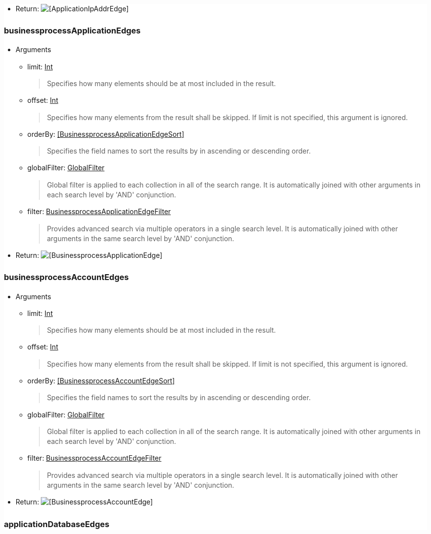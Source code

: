 * Return: ![[ApplicationIpAddrEdge]](#type-ApplicationIpAddrEdge) 

### businessprocessApplicationEdges 

* Arguments 

   * limit: [Int](#type-Int) 

     > Specifies how many elements should be at most included in the result. 

  * offset: [Int](#type-Int) 

     > Specifies how many elements from the result shall be skipped.    If limit is not specified, this argument is ignored. 

  * orderBy: [[BusinessprocessApplicationEdgeSort]](#type-BusinessprocessApplicationEdgeSort) 

     > Specifies the field names to sort the results by in ascending or descending order. 

  * globalFilter: [GlobalFilter](#type-GlobalFilter) 

     > Global filter is applied to each collection in all of the search range.    It is automatically joined with other arguments in each search level by 'AND' conjunction. 

  * filter: [BusinessprocessApplicationEdgeFilter](#type-BusinessprocessApplicationEdgeFilter) 

     > Provides advanced search via multiple operators in a single search level.    It is automatically joined with other arguments in the same search level by 'AND' conjunction. 

* Return: ![[BusinessprocessApplicationEdge]](#type-BusinessprocessApplicationEdge) 

### businessprocessAccountEdges 

* Arguments 

   * limit: [Int](#type-Int) 

     > Specifies how many elements should be at most included in the result. 

  * offset: [Int](#type-Int) 

     > Specifies how many elements from the result shall be skipped.    If limit is not specified, this argument is ignored. 

  * orderBy: [[BusinessprocessAccountEdgeSort]](#type-BusinessprocessAccountEdgeSort) 

     > Specifies the field names to sort the results by in ascending or descending order. 

  * globalFilter: [GlobalFilter](#type-GlobalFilter) 

     > Global filter is applied to each collection in all of the search range.    It is automatically joined with other arguments in each search level by 'AND' conjunction. 

  * filter: [BusinessprocessAccountEdgeFilter](#type-BusinessprocessAccountEdgeFilter) 

     > Provides advanced search via multiple operators in a single search level.    It is automatically joined with other arguments in the same search level by 'AND' conjunction. 

* Return: ![[BusinessprocessAccountEdge]](#type-BusinessprocessAccountEdge) 

### applicationDatabaseEdges 
